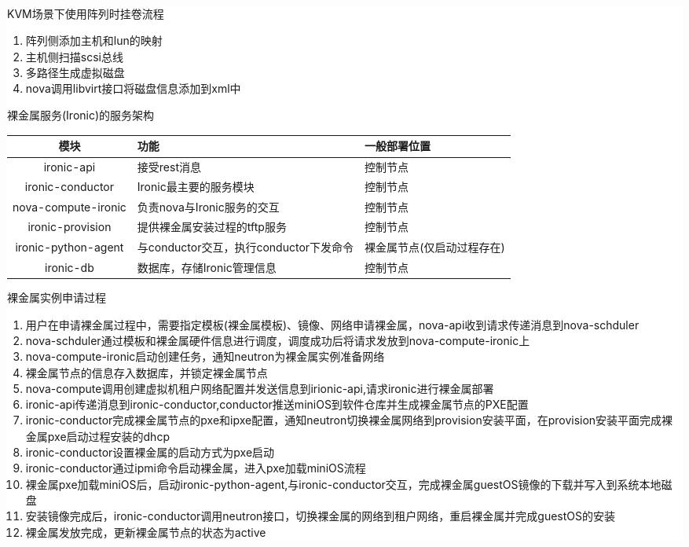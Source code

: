 KVM场景下使用阵列时挂卷流程
1. 阵列侧添加主机和lun的映射
2. 主机侧扫描scsi总线
3. 多路径生成虚拟磁盘
4. nova调用libvirt接口将磁盘信息添加到xml中



裸金属服务(Ironic)的服务架构

| 模块               | 功能 | 一般部署位置 |
|:------------------:|:------------------------------------|:----------------------|
|ironic-api          |接受rest消息                         |控制节点|
|ironic-conductor    |Ironic最主要的服务模块                |控制节点|
|nova-compute-ironic |负责nova与Ironic服务的交互            |控制节点|
|ironic-provision    |提供裸金属安装过程的tftp服务          |控制节点|
|ironic-python-agent |与conductor交互，执行conductor下发命令|裸金属节点(仅启动过程存在)|
|ironic-db           |数据库，存储Ironic管理信息|控制节点|

裸金属实例申请过程
1. 用户在申请裸金属过程中，需要指定模板(裸金属模板)、镜像、网络申请裸金属，nova-api收到请求传递消息到nova-schduler
2. nova-schduler通过模板和裸金属硬件信息进行调度，调度成功后将请求发放到nova-compute-ironic上
3. nova-compute-ironic启动创建任务，通知neutron为裸金属实例准备网络
4. 裸金属节点的信息存入数据库，并锁定裸金属节点
5. nova-compute调用创建虚拟机租户网络配置并发送信息到irionic-api,请求ironic进行裸金属部署
6. ironic-api传递消息到ironic-conductor,conductor推送miniOS到软件仓库并生成裸金属节点的PXE配置
7. ironic-conductor完成裸金属节点的pxe和ipxe配置，通知neutron切换裸金属网络到provision安装平面，在provision安装平面完成裸金属pxe启动过程安装的dhcp
8. ironic-conductor设置裸金属的启动方式为pxe启动
9. ironic-conductor通过ipmi命令启动裸金属，进入pxe加载miniOS流程
10. 裸金属pxe加载miniOS后，启动ironic-python-agent,与ironic-conductor交互，完成裸金属guestOS镜像的下载并写入到系统本地磁盘
11. 安装镜像完成后，ironic-conductor调用neutron接口，切换裸金属的网络到租户网络，重启裸金属并完成guestOS的安装
12. 裸金属发放完成，更新裸金属节点的状态为active
